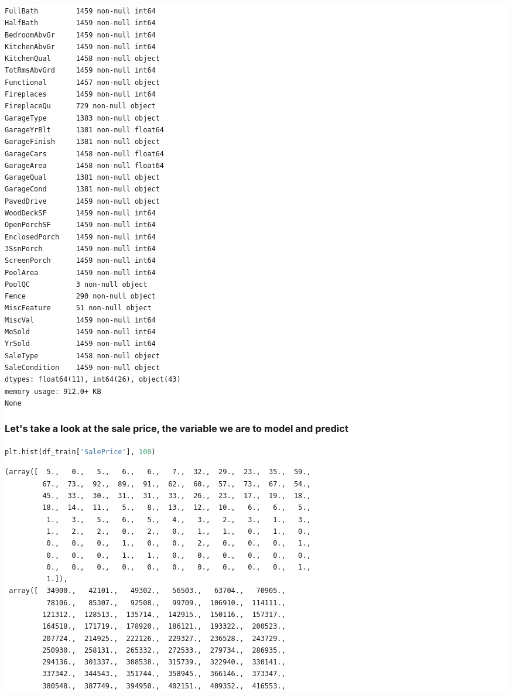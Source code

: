     FullBath         1459 non-null int64
    HalfBath         1459 non-null int64
    BedroomAbvGr     1459 non-null int64
    KitchenAbvGr     1459 non-null int64
    KitchenQual      1458 non-null object
    TotRmsAbvGrd     1459 non-null int64
    Functional       1457 non-null object
    Fireplaces       1459 non-null int64
    FireplaceQu      729 non-null object
    GarageType       1383 non-null object
    GarageYrBlt      1381 non-null float64
    GarageFinish     1381 non-null object
    GarageCars       1458 non-null float64
    GarageArea       1458 non-null float64
    GarageQual       1381 non-null object
    GarageCond       1381 non-null object
    PavedDrive       1459 non-null object
    WoodDeckSF       1459 non-null int64
    OpenPorchSF      1459 non-null int64
    EnclosedPorch    1459 non-null int64
    3SsnPorch        1459 non-null int64
    ScreenPorch      1459 non-null int64
    PoolArea         1459 non-null int64
    PoolQC           3 non-null object
    Fence            290 non-null object
    MiscFeature      51 non-null object
    MiscVal          1459 non-null int64
    MoSold           1459 non-null int64
    YrSold           1459 non-null int64
    SaleType         1458 non-null object
    SaleCondition    1459 non-null object
    dtypes: float64(11), int64(26), object(43)
    memory usage: 912.0+ KB
    None


### Let's take a look at the sale price, the variable we are to model and predict


```python
plt.hist(df_train['SalePrice'], 100)

```




    (array([  5.,   0.,   5.,   6.,   6.,   7.,  32.,  29.,  23.,  35.,  59.,
             67.,  73.,  92.,  89.,  91.,  62.,  60.,  57.,  73.,  67.,  54.,
             45.,  33.,  30.,  31.,  31.,  33.,  26.,  23.,  17.,  19.,  18.,
             18.,  14.,  11.,   5.,   8.,  13.,  12.,  10.,   6.,   6.,   5.,
              1.,   3.,   5.,   6.,   5.,   4.,   3.,   2.,   3.,   1.,   3.,
              1.,   2.,   2.,   0.,   2.,   0.,   1.,   1.,   0.,   1.,   0.,
              0.,   0.,   0.,   1.,   0.,   0.,   2.,   0.,   0.,   0.,   1.,
              0.,   0.,   0.,   1.,   1.,   0.,   0.,   0.,   0.,   0.,   0.,
              0.,   0.,   0.,   0.,   0.,   0.,   0.,   0.,   0.,   0.,   1.,
              1.]),
     array([  34900.,   42101.,   49302.,   56503.,   63704.,   70905.,
              78106.,   85307.,   92508.,   99709.,  106910.,  114111.,
             121312.,  128513.,  135714.,  142915.,  150116.,  157317.,
             164518.,  171719.,  178920.,  186121.,  193322.,  200523.,
             207724.,  214925.,  222126.,  229327.,  236528.,  243729.,
             250930.,  258131.,  265332.,  272533.,  279734.,  286935.,
             294136.,  301337.,  308538.,  315739.,  322940.,  330141.,
             337342.,  344543.,  351744.,  358945.,  366146.,  373347.,
             380548.,  387749.,  394950.,  402151.,  409352.,  416553.,